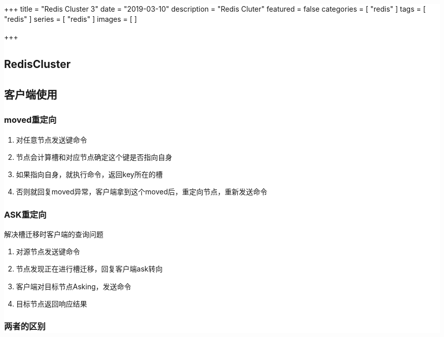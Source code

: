 +++
title = "Redis Cluster 3"
date = "2019-03-10"
description = "Redis Cluter"
featured = false
categories = [
  "redis"
]
tags = [
  "redis"
]
series = [
  "redis"
]
images = [
]

+++

## RedisCluster

## 客户端使用


### moved重定向



1. 对任意节点发送键命令

2. 节点会计算槽和对应节点确定这个键是否指向自身

3. 如果指向自身，就执行命令，返回key所在的槽

4. 否则就回复moved异常，客户端拿到这个moved后，重定向节点，重新发送命令



### ASK重定向



解决槽迁移时客户端的查询问题



1. 对源节点发送键命令

2. 节点发现正在进行槽迁移，回复客户端ask转向

3. 客户端对目标节点Asking，发送命令

4. 目标节点返回响应结果 



### 两者的区别

